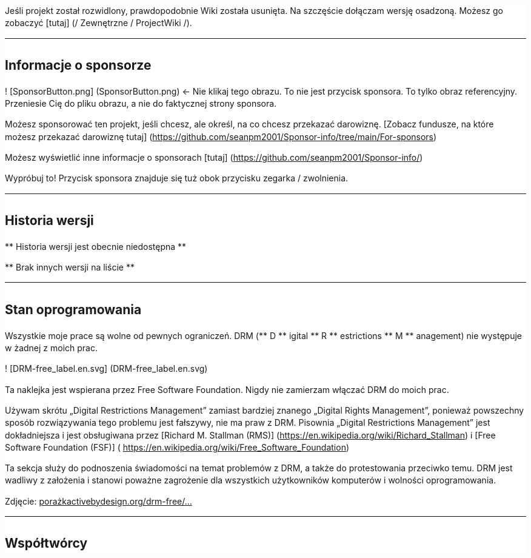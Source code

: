 Jeśli projekt został rozwidlony, prawdopodobnie Wiki została usunięta. Na szczęście dołączam wersję osadzoną. Możesz go zobaczyć [tutaj] (/ Zewnętrzne / ProjectWiki /).

***

## Informacje o sponsorze

! [SponsorButton.png] (SponsorButton.png) <- Nie klikaj tego obrazu. To nie jest przycisk sponsora. To tylko obraz referencyjny. Przeniesie Cię do pliku obrazu, a nie do faktycznej strony sponsora.

Możesz sponsorować ten projekt, jeśli chcesz, ale określ, na co chcesz przekazać darowiznę. [Zobacz fundusze, na które możesz przekazać darowiznę tutaj] (https://github.com/seanpm2001/Sponsor-info/tree/main/For-sponsors)

Możesz wyświetlić inne informacje o sponsorach [tutaj] (https://github.com/seanpm2001/Sponsor-info/)

Wypróbuj to! Przycisk sponsora znajduje się tuż obok przycisku zegarka / zwolnienia.

***

## Historia wersji

** Historia wersji jest obecnie niedostępna **

** Brak innych wersji na liście **

***

## Stan oprogramowania

Wszystkie moje prace są wolne od pewnych ograniczeń. DRM (** D ** igital ** R ** estrictions ** M ** anagement) nie występuje w żadnej z moich prac.

! [DRM-free_label.en.svg] (DRM-free_label.en.svg)

Ta naklejka jest wspierana przez Free Software Foundation. Nigdy nie zamierzam włączać DRM do moich prac.

Używam skrótu „Digital Restrictions Management” zamiast bardziej znanego „Digital Rights Management”, ponieważ powszechny sposób rozwiązywania tego problemu jest fałszywy, nie ma praw z DRM. Pisownia „Digital Restrictions Management” jest dokładniejsza i jest obsługiwana przez [Richard M. Stallman (RMS)] (https://en.wikipedia.org/wiki/Richard_Stallman) i [Free Software Foundation (FSF)] ( https://en.wikipedia.org/wiki/Free_Software_Foundation)

Ta sekcja służy do podnoszenia świadomości na temat problemów z DRM, a także do protestowania przeciwko temu. DRM jest wadliwy z założenia i stanowi poważne zagrożenie dla wszystkich użytkowników komputerów i wolności oprogramowania.

Zdjęcie: [porażkactivebydesign.org/drm-free/...](https://www.defectivebydesign.org/drm-free/how-to-use-label)

***

## Współtwórcy
